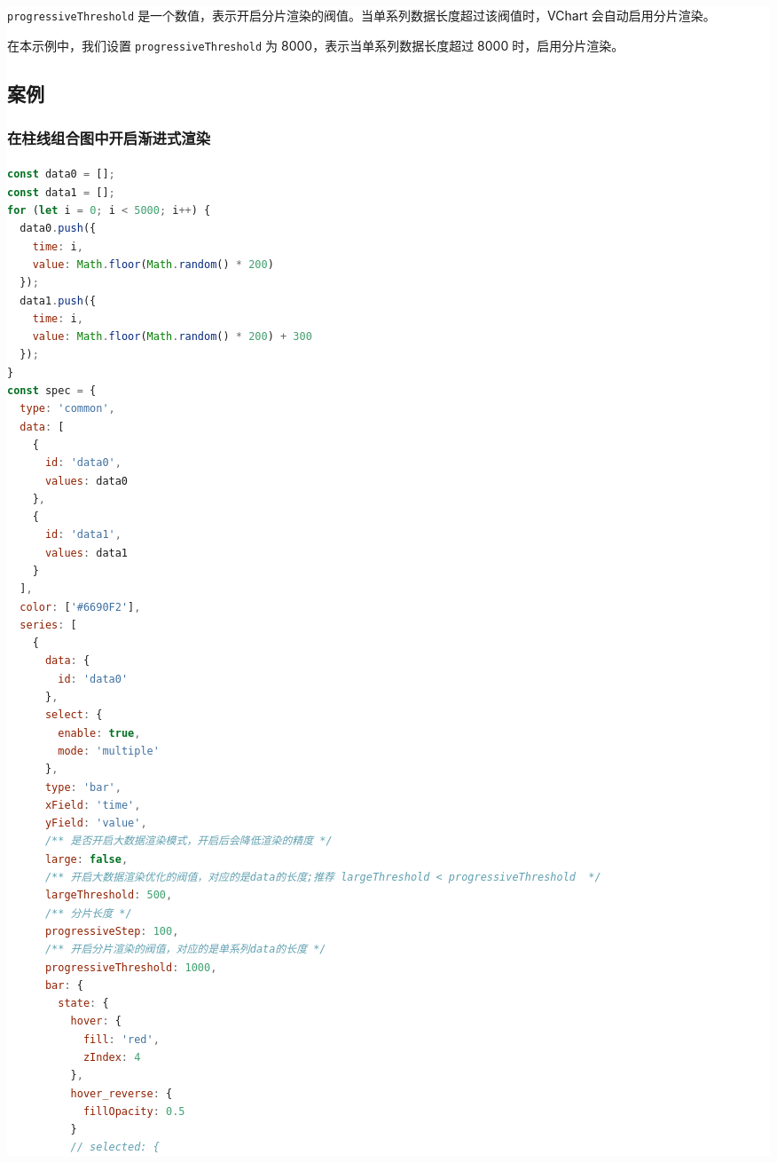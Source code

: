 `progressiveThreshold` 是一个数值，表示开启分片渲染的阀值。当单系列数据长度超过该阀值时，VChart 会自动启用分片渲染。

在本示例中，我们设置 `progressiveThreshold` 为 8000，表示当单系列数据长度超过 8000 时，启用分片渲染。

## 案例

### 在柱线组合图中开启渐进式渲染

```javascript livedemo
const data0 = [];
const data1 = [];
for (let i = 0; i < 5000; i++) {
  data0.push({
    time: i,
    value: Math.floor(Math.random() * 200)
  });
  data1.push({
    time: i,
    value: Math.floor(Math.random() * 200) + 300
  });
}
const spec = {
  type: 'common',
  data: [
    {
      id: 'data0',
      values: data0
    },
    {
      id: 'data1',
      values: data1
    }
  ],
  color: ['#6690F2'],
  series: [
    {
      data: {
        id: 'data0'
      },
      select: {
        enable: true,
        mode: 'multiple'
      },
      type: 'bar',
      xField: 'time',
      yField: 'value',
      /** 是否开启大数据渲染模式，开启后会降低渲染的精度 */
      large: false,
      /** 开启大数据渲染优化的阀值，对应的是data的长度;推荐 largeThreshold < progressiveThreshold  */
      largeThreshold: 500,
      /** 分片长度 */
      progressiveStep: 100,
      /** 开启分片渲染的阀值，对应的是单系列data的长度 */
      progressiveThreshold: 1000,
      bar: {
        state: {
          hover: {
            fill: 'red',
            zIndex: 4
          },
          hover_reverse: {
            fillOpacity: 0.5
          }
          // selected: {
```